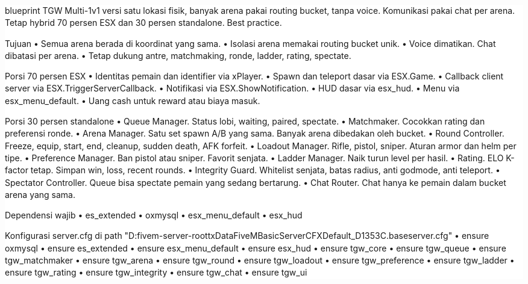 blueprint TGW Multi-1v1 versi satu lokasi fisik, banyak arena pakai routing bucket, tanpa voice. Komunikasi pakai chat per arena. Tetap hybrid 70 persen ESX dan 30 persen standalone. Best practice.

Tujuan
• Semua arena berada di koordinat yang sama.
• Isolasi arena memakai routing bucket unik.
• Voice dimatikan. Chat dibatasi per arena.
• Tetap dukung antre, matchmaking, ronde, ladder, rating, spectate.

Porsi 70 persen ESX
• Identitas pemain dan identifier via xPlayer.
• Spawn dan teleport dasar via ESX.Game.
• Callback client server via ESX.TriggerServerCallback.
• Notifikasi via ESX.ShowNotification.
• HUD dasar via esx_hud.
• Menu via esx_menu_default.
• Uang cash untuk reward atau biaya masuk.

Porsi 30 persen standalone
• Queue Manager. Status lobi, waiting, paired, spectate.
• Matchmaker. Cocokkan rating dan preferensi ronde.
• Arena Manager. Satu set spawn A/B yang sama. Banyak arena dibedakan oleh bucket.
• Round Controller. Freeze, equip, start, end, cleanup, sudden death, AFK forfeit.
• Loadout Manager. Rifle, pistol, sniper. Aturan armor dan helm per tipe.
• Preference Manager. Ban pistol atau sniper. Favorit senjata.
• Ladder Manager. Naik turun level per hasil.
• Rating. ELO K-factor tetap. Simpan win, loss, recent rounds.
• Integrity Guard. Whitelist senjata, batas radius, anti godmode, anti teleport.
• Spectator Controller. Queue bisa spectate pemain yang sedang bertarung.
• Chat Router. Chat hanya ke pemain dalam bucket arena yang sama.

Dependensi wajib
• es_extended
• oxmysql
• esx_menu_default
• esx_hud

Konfigurasi server.cfg di path "D:fivem-server-roottxDataFiveMBasicServerCFXDefault_D1353C.baseserver.cfg"
• ensure oxmysql
• ensure es_extended
• ensure esx_menu_default
• ensure esx_hud
• ensure tgw_core
• ensure tgw_queue
• ensure tgw_matchmaker
• ensure tgw_arena
• ensure tgw_round
• ensure tgw_loadout
• ensure tgw_preference
• ensure tgw_ladder
• ensure tgw_rating
• ensure tgw_integrity
• ensure tgw_chat
• ensure tgw_ui
